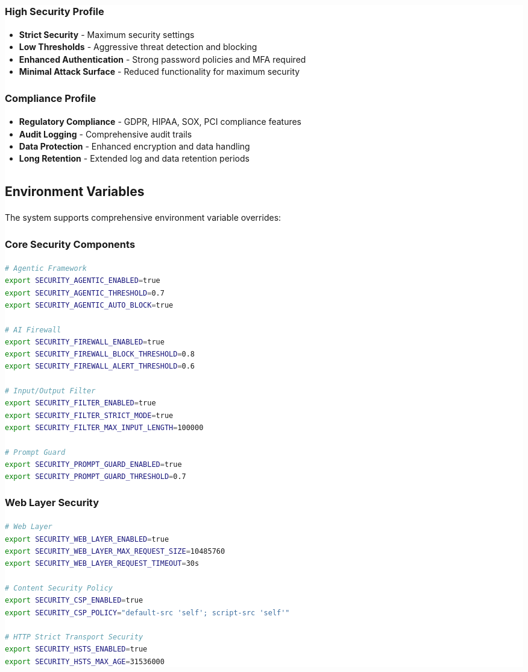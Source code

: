 ### High Security Profile
- **Strict Security** - Maximum security settings
- **Low Thresholds** - Aggressive threat detection and blocking
- **Enhanced Authentication** - Strong password policies and MFA required
- **Minimal Attack Surface** - Reduced functionality for maximum security

### Compliance Profile
- **Regulatory Compliance** - GDPR, HIPAA, SOX, PCI compliance features
- **Audit Logging** - Comprehensive audit trails
- **Data Protection** - Enhanced encryption and data handling
- **Long Retention** - Extended log and data retention periods

## Environment Variables

The system supports comprehensive environment variable overrides:

### Core Security Components
```bash
# Agentic Framework
export SECURITY_AGENTIC_ENABLED=true
export SECURITY_AGENTIC_THRESHOLD=0.7
export SECURITY_AGENTIC_AUTO_BLOCK=true

# AI Firewall
export SECURITY_FIREWALL_ENABLED=true
export SECURITY_FIREWALL_BLOCK_THRESHOLD=0.8
export SECURITY_FIREWALL_ALERT_THRESHOLD=0.6

# Input/Output Filter
export SECURITY_FILTER_ENABLED=true
export SECURITY_FILTER_STRICT_MODE=true
export SECURITY_FILTER_MAX_INPUT_LENGTH=100000

# Prompt Guard
export SECURITY_PROMPT_GUARD_ENABLED=true
export SECURITY_PROMPT_GUARD_THRESHOLD=0.7
```

### Web Layer Security
```bash
# Web Layer
export SECURITY_WEB_LAYER_ENABLED=true
export SECURITY_WEB_LAYER_MAX_REQUEST_SIZE=10485760
export SECURITY_WEB_LAYER_REQUEST_TIMEOUT=30s

# Content Security Policy
export SECURITY_CSP_ENABLED=true
export SECURITY_CSP_POLICY="default-src 'self'; script-src 'self'"

# HTTP Strict Transport Security
export SECURITY_HSTS_ENABLED=true
export SECURITY_HSTS_MAX_AGE=31536000
```

